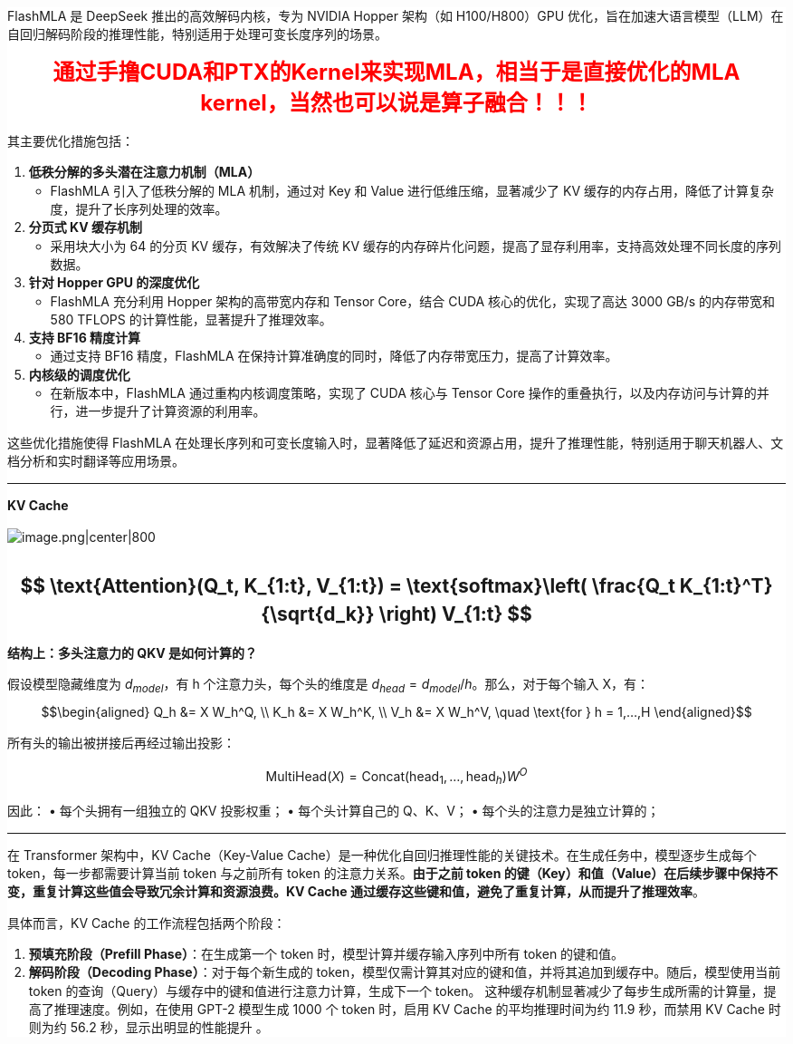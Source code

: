 FlashMLA 是 DeepSeek 推出的高效解码内核，专为 NVIDIA Hopper 架构（如 H100/H800）GPU 优化，旨在加速大语言模型（LLM）在自回归解码阶段的推理性能，特别适用于处理可变长度序列的场景。

<font color='red'><b><center> <font color='red' size='5'> 通过手撸CUDA和PTX的Kernel来实现MLA，相当于是直接优化的MLA kernel，当然也可以说是算子融合！！！ </font> </center></b></font>

其主要优化措施包括：
1. **低秩分解的多头潜在注意力机制（MLA）**
	- FlashMLA 引入了低秩分解的 MLA 机制，通过对 Key 和 Value 进行低维压缩，显著减少了 KV 缓存的内存占用，降低了计算复杂度，提升了长序列处理的效率。
2. **分页式 KV 缓存机制**
	- 采用块大小为 64 的分页 KV 缓存，有效解决了传统 KV 缓存的内存碎片化问题，提高了显存利用率，支持高效处理不同长度的序列数据。
3. **针对 Hopper GPU 的深度优化**
	- FlashMLA 充分利用 Hopper 架构的高带宽内存和 Tensor Core，结合 CUDA 核心的优化，实现了高达 3000 GB/s 的内存带宽和 580 TFLOPS 的计算性能，显著提升了推理效率。
4. **支持 BF16 精度计算**
	- 通过支持 BF16 精度，FlashMLA 在保持计算准确度的同时，降低了内存带宽压力，提高了计算效率。
5. **内核级的调度优化**
	- 在新版本中，FlashMLA 通过重构内核调度策略，实现了 CUDA 核心与 Tensor Core 操作的重叠执行，以及内存访问与计算的并行，进一步提升了计算资源的利用率。

这些优化措施使得 FlashMLA 在处理长序列和可变长度输入时，显著降低了延迟和资源占用，提升了推理性能，特别适用于聊天机器人、文档分析和实时翻译等应用场景。

---
**KV Cache**

![image.png|center|800](https://cdn.jsdelivr.net/gh/NEUQer-xing/Markdown_images@master/images-2/20250430155436.png)

$$
\text{Attention}(Q_t, K_{1:t}, V_{1:t}) = \text{softmax}\left( \frac{Q_t K_{1:t}^T}{\sqrt{d_k}} \right) V_{1:t}
$$
----
**结构上：多头注意力的 QKV 是如何计算的？**

假设模型隐藏维度为 $d_{model}$，有 h 个注意力头，每个头的维度是 $d_{head} = d_{model} / h$。那么，对于每个输入 X，有：
$$\begin{aligned}
Q_h &= X W_h^Q, \\
K_h &= X W_h^K, \\
V_h &= X W_h^V, \quad \text{for } h = 1,…,H
\end{aligned}$$

所有头的输出被拼接后再经过输出投影：

$$\text{MultiHead}(X) = \text{Concat}(\text{head}_1,…,\text{head}_h) W^O$$

因此：
	•	每个头拥有一组独立的 QKV 投影权重；
	•	每个头计算自己的 Q、K、V；
	•	每个头的注意力是独立计算的；

----

在 Transformer 架构中，KV Cache（Key-Value Cache）是一种优化自回归推理性能的关键技术。在生成任务中，模型逐步生成每个 token，每一步都需要计算当前 token 与之前所有 token 的注意力关系。**由于之前 token 的键（Key）和值（Value）在后续步骤中保持不变，重复计算这些值会导致冗余计算和资源浪费。KV Cache 通过缓存这些键和值，避免了重复计算，从而提升了推理效率**。

具体而言，KV Cache 的工作流程包括两个阶段：
1. **预填充阶段（Prefill Phase）**：在生成第一个 token 时，模型计算并缓存输入序列中所有 token 的键和值。
2. **解码阶段（Decoding Phase）**：对于每个新生成的 token，模型仅需计算其对应的键和值，并将其追加到缓存中。随后，模型使用当前 token 的查询（Query）与缓存中的键和值进行注意力计算，生成下一个 token。
这种缓存机制显著减少了每步生成所需的计算量，提高了推理速度。例如，在使用 GPT-2 模型生成 1000 个 token 时，启用 KV Cache 的平均推理时间为约 11.9 秒，而禁用 KV Cache 时则为约 56.2 秒，显示出明显的性能提升 。
